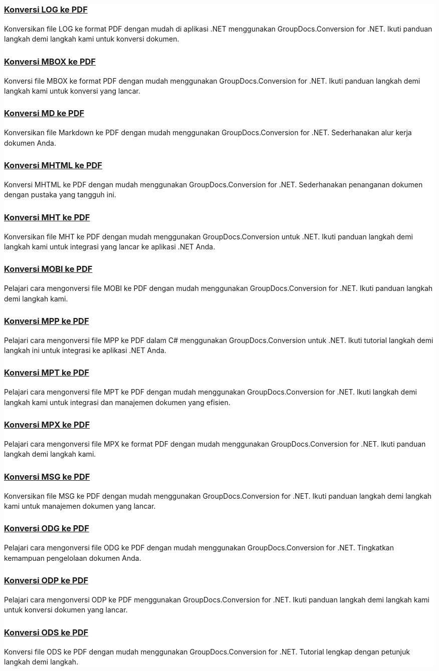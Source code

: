 ### [Konversi LOG ke PDF](./convert-log-to-pdf/)
Konversikan file LOG ke format PDF dengan mudah di aplikasi .NET menggunakan GroupDocs.Conversion for .NET. Ikuti panduan langkah demi langkah kami untuk konversi dokumen.
### [Konversi MBOX ke PDF](./convert-mbox-to-pdf/)
Konversi file MBOX ke format PDF dengan mudah menggunakan GroupDocs.Conversion for .NET. Ikuti panduan langkah demi langkah kami untuk konversi yang lancar.
### [Konversi MD ke PDF](./convert-md-to-pdf/)
Konversikan file Markdown ke PDF dengan mudah menggunakan GroupDocs.Conversion for .NET. Sederhanakan alur kerja dokumen Anda.
### [Konversi MHTML ke PDF](./convert-mhtml-to-pdf/)
Konversi MHTML ke PDF dengan mudah menggunakan GroupDocs.Conversion for .NET. Sederhanakan penanganan dokumen dengan pustaka yang tangguh ini.
### [Konversi MHT ke PDF](./convert-mht-to-pdf/)
Konversikan file MHT ke PDF dengan mudah menggunakan GroupDocs.Conversion untuk .NET. Ikuti panduan langkah demi langkah kami untuk integrasi yang lancar ke aplikasi .NET Anda.
### [Konversi MOBI ke PDF](./convert-mobi-to-pdf/)
Pelajari cara mengonversi file MOBI ke PDF dengan mudah menggunakan GroupDocs.Conversion for .NET. Ikuti panduan langkah demi langkah kami.
### [Konversi MPP ke PDF](./convert-mpp-to-pdf/)
Pelajari cara mengonversi file MPP ke PDF dalam C# menggunakan GroupDocs.Conversion untuk .NET. Ikuti tutorial langkah demi langkah ini untuk integrasi ke aplikasi .NET Anda.
### [Konversi MPT ke PDF](./convert-mpt-to-pdf/)
Pelajari cara mengonversi file MPT ke PDF dengan mudah menggunakan GroupDocs.Conversion for .NET. Ikuti langkah demi langkah kami untuk integrasi dan manajemen dokumen yang efisien.
### [Konversi MPX ke PDF](./convert-mpx-to-pdf/)
Pelajari cara mengonversi file MPX ke format PDF dengan mudah menggunakan GroupDocs.Conversion for .NET. Ikuti panduan langkah demi langkah kami.
### [Konversi MSG ke PDF](./convert-msg-to-pdf/)
Konversikan file MSG ke PDF dengan mudah menggunakan GroupDocs.Conversion for .NET. Ikuti panduan langkah demi langkah kami untuk manajemen dokumen yang lancar.
### [Konversi ODG ke PDF](./convert-odg-to-pdf/)
Pelajari cara mengonversi file ODG ke PDF dengan mudah menggunakan GroupDocs.Conversion for .NET. Tingkatkan kemampuan pengelolaan dokumen Anda.
### [Konversi ODP ke PDF](./convert-odp-to-pdf/)
Pelajari cara mengonversi ODP ke PDF menggunakan GroupDocs.Conversion for .NET. Ikuti panduan langkah demi langkah kami untuk konversi dokumen yang lancar.
### [Konversi ODS ke PDF](./convert-ods-to-pdf/)
Konversi file ODS ke PDF dengan mudah menggunakan GroupDocs.Conversion for .NET. Tutorial lengkap dengan petunjuk langkah demi langkah.